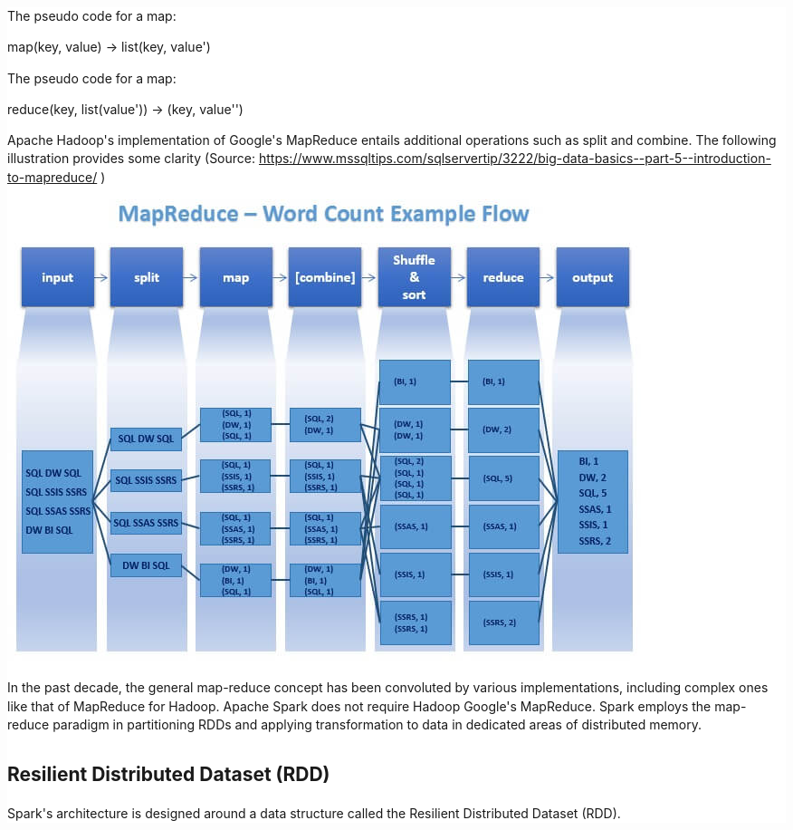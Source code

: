 The pseudo code for a map:

map(key, value) → list(key, value')

The pseudo code for a map:

reduce(key, list(value')) → (key, value'')

Apache Hadoop's implementation of Google's MapReduce entails additional
operations such as split and combine. The following illustration
provides some clarity (Source:
<https://www.mssqltips.com/sqlservertip/3222/big-data-basics--part-5--introduction-to-mapreduce/>
)

![](.//Pictures/10000201000002BC000001FEE4968C78FBF52BBF.png)

In the past decade, the general map-reduce concept has been convoluted
by various implementations, including complex ones like that of
MapReduce for Hadoop. Apache Spark does not require Hadoop Google's
MapReduce. Spark employs the map-reduce paradigm in partitioning RDDs
and applying transformation to data in dedicated areas of distributed
memory. 

## Resilient Distributed Dataset (RDD)

Spark's architecture is designed around a data structure called the
Resilient Distributed Dataset (RDD).
